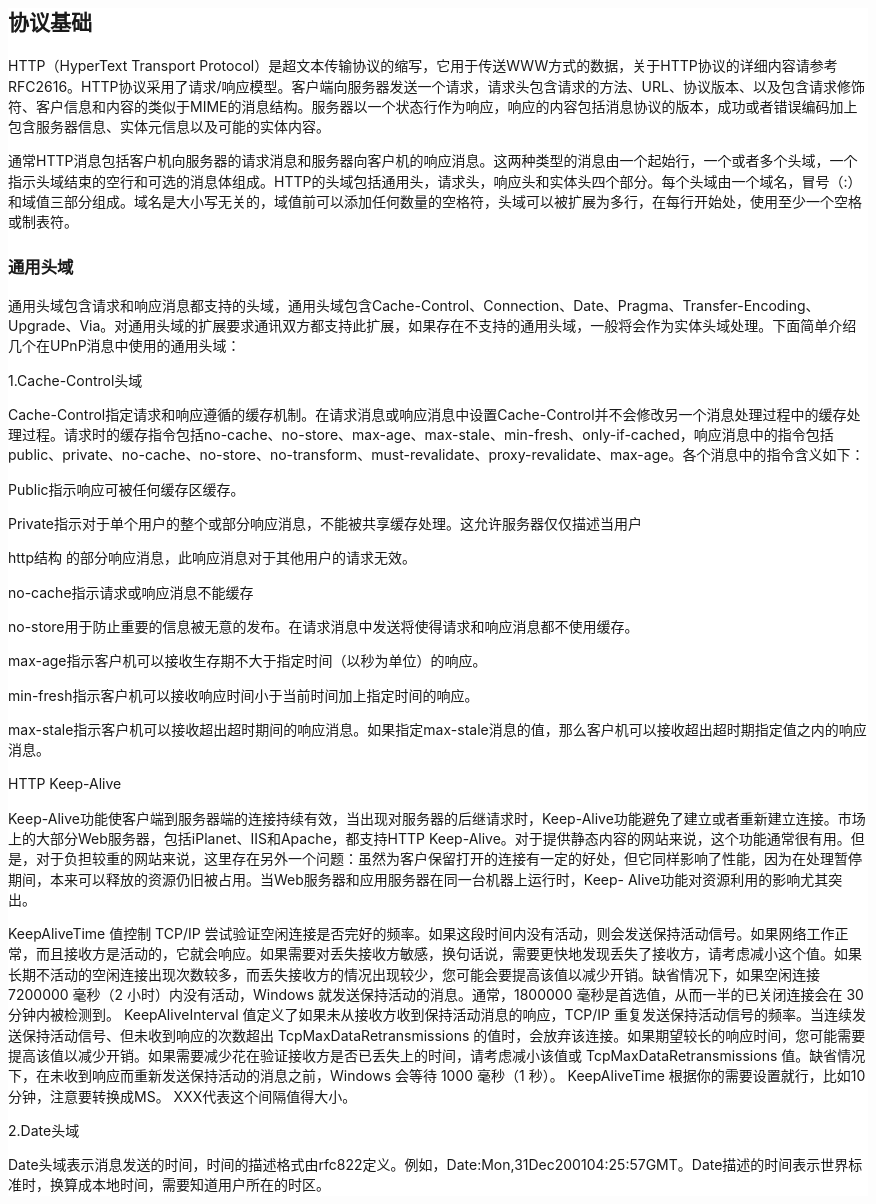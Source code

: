 
## 协议基础


HTTP（HyperText Transport Protocol）是超文本传输协议的缩写，它用于传送WWW方式的数据，关于HTTP协议的详细内容请参考RFC2616。HTTP协议采用了请求/响应模型。客户端向服务器发送一个请求，请求头包含请求的方法、URL、协议版本、以及包含请求修饰符、客户信息和内容的类&#20284;于MIME的消息结构。服务器以一个状态行作为响应，响应的内容包括消息协议的版本，成功或者错误编码加上包含服务器信息、实体元信息以及可能的实体内容。

通常HTTP消息包括客户机向服务器的请求消息和服务器向客户机的响应消息。这两种类型的消息由一个起始行，一个或者多个头域，一个指示头域结束的空行和可选的消息体组成。HTTP的头域包括通用头，请求头，响应头和实体头四个部分。每个头域由一个域名，冒号（:）和域&#20540;三部分组成。域名是大小写无关的，域&#20540;前可以添加任何数量的空&#26684;符，头域可以被扩展为多行，在每行开始处，使用至少一个空&#26684;或制表符。


### 通用头域


通用头域包含请求和响应消息都支持的头域，通用头域包含Cache-Control、Connection、Date、Pragma、Transfer-Encoding、Upgrade、Via。对通用头域的扩展要求通讯双方都支持此扩展，如果存在不支持的通用头域，一般将会作为实体头域处理。下面简单介绍几个在UPnP消息中使用的通用头域：

1.Cache-Control头域

Cache-Control指定请求和响应遵循的缓存机制。在请求消息或响应消息中设置Cache-Control并不会修改另一个消息处理过程中的缓存处理过程。请求时的缓存指令包括no-cache、no-store、max-age、max-stale、min-fresh、only-if-cached，响应消息中的指令包括public、private、no-cache、no-store、no-transform、must-revalidate、proxy-revalidate、max-age。各个消息中的指令含义如下：

Public指示响应可被任何缓存区缓存。

Private指示对于单个用户的整个或部分响应消息，不能被共享缓存处理。这允许服务器仅仅描述当用户

http结构
的部分响应消息，此响应消息对于其他用户的请求无效。

no-cache指示请求或响应消息不能缓存

no-store用于防止重要的信息被无意的发布。在请求消息中发送将使得请求和响应消息都不使用缓存。

max-age指示客户机可以接收生存期不大于指定时间（以秒为单位）的响应。

min-fresh指示客户机可以接收响应时间小于当前时间加上指定时间的响应。

max-stale指示客户机可以接收超出超时期间的响应消息。如果指定max-stale消息的&#20540;，那么客户机可以接收超出超时期指定&#20540;之内的响应消息。

HTTP Keep-Alive

Keep-Alive功能使客户端到服务器端的连接持续有效，当出现对服务器的后继请求时，Keep-Alive功能避免了建立或者重新建立连接。市场上的大部分Web服务器，包括iPlanet、IIS和Apache，都支持HTTP Keep-Alive。对于提供静态内容的网站来说，这个功能通常很有用。但是，对于负担较重的网站来说，这里存在另外一个问题：虽然为客户保留打开的连接有一定的好处，但它同样影响了性能，因为在处理暂停期间，本来可以释放的资源仍旧被占用。当Web服务器和应用服务器在同一台机器上运行时，Keep-
 Alive功能对资源利用的影响尤其突出。

KeepAliveTime &#20540;控制 TCP/IP 尝试验证空闲连接是否完好的频率。如果这段时间内没有活动，则会发送保持活动信号。如果网络工作正常，而且接收方是活动的，它就会响应。如果需要对丢失接收方敏感，换句话说，需要更快地发现丢失了接收方，请考虑减小这个&#20540;。如果长期不活动的空闲连接出现次数较多，而丢失接收方的情况出现较少，您可能会要提高该&#20540;以减少开销。缺省情况下，如果空闲连接 7200000 毫秒（2 小时）内没有活动，Windows 就发送保持活动的消息。通常，1800000 毫秒是首选&#20540;，从而一半的已关闭连接会在
 30 分钟内被检测到。 KeepAliveInterval &#20540;定义了如果未从接收方收到保持活动消息的响应，TCP/IP 重复发送保持活动信号的频率。当连续发送保持活动信号、但未收到响应的次数超出 TcpMaxDataRetransmissions 的&#20540;时，会放弃该连接。如果期望较长的响应时间，您可能需要提高该&#20540;以减少开销。如果需要减少花在验证接收方是否已丢失上的时间，请考虑减小该&#20540;或 TcpMaxDataRetransmissions &#20540;。缺省情况下，在未收到响应而重新发送保持活动的消息之前，Windows
 会等待 1000 毫秒（1 秒）。 KeepAliveTime 根据你的需要设置就行，比如10分钟，注意要转换成MS。 XXX代表这个间隔&#20540;得大小。

2.Date头域

Date头域表示消息发送的时间，时间的描述&#26684;式由rfc822定义。例如，Date:Mon,31Dec200104:25:57GMT。Date描述的时间表示世界标准时，换算成本地时间，需要知道用户所在的时区。
